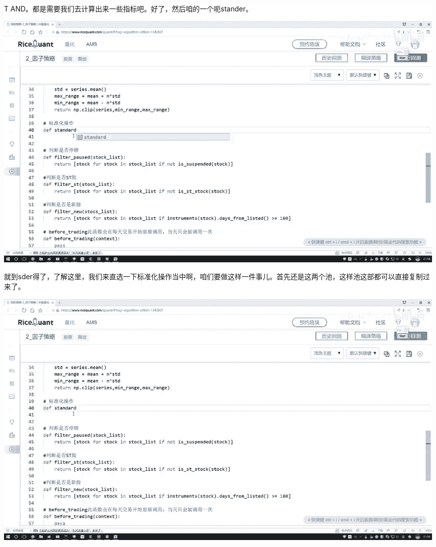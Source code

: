 T AND。都是需要我们去计算出来一些指标吧。好了，然后咱的一个呃stander。

![](img/4e50700acabd521218ff743aff4b8093_38.png)

就到sder得了，了解这里，我们来直选一下标准化操作当中啊，咱们要做这样一件事儿。首先还是这两个池，这样池这部都可以直接复制过来了。



![](img/4e50700acabd521218ff743aff4b8093_40.png)
